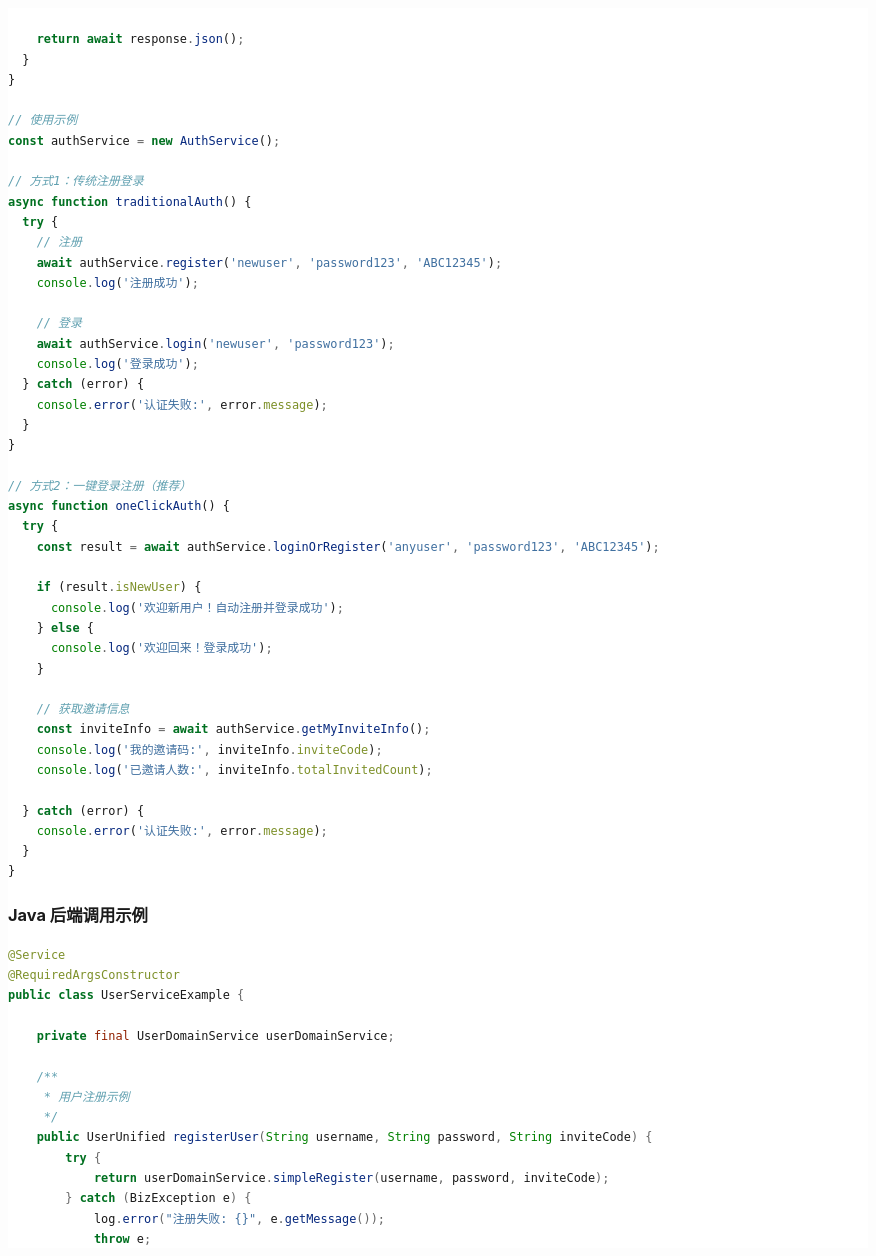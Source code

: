 ```javascript
    
    return await response.json();
  }
}

// 使用示例
const authService = new AuthService();

// 方式1：传统注册登录
async function traditionalAuth() {
  try {
    // 注册
    await authService.register('newuser', 'password123', 'ABC12345');
    console.log('注册成功');
    
    // 登录
    await authService.login('newuser', 'password123');
    console.log('登录成功');
  } catch (error) {
    console.error('认证失败:', error.message);
  }
}

// 方式2：一键登录注册（推荐）
async function oneClickAuth() {
  try {
    const result = await authService.loginOrRegister('anyuser', 'password123', 'ABC12345');
    
    if (result.isNewUser) {
      console.log('欢迎新用户！自动注册并登录成功');
    } else {
      console.log('欢迎回来！登录成功');
    }
    
    // 获取邀请信息
    const inviteInfo = await authService.getMyInviteInfo();
    console.log('我的邀请码:', inviteInfo.inviteCode);
    console.log('已邀请人数:', inviteInfo.totalInvitedCount);
    
  } catch (error) {
    console.error('认证失败:', error.message);
  }
}
```

### Java 后端调用示例

```java
@Service
@RequiredArgsConstructor
public class UserServiceExample {
    
    private final UserDomainService userDomainService;
    
    /**
     * 用户注册示例
     */
    public UserUnified registerUser(String username, String password, String inviteCode) {
        try {
            return userDomainService.simpleRegister(username, password, inviteCode);
        } catch (BizException e) {
            log.error("注册失败: {}", e.getMessage());
            throw e;
```